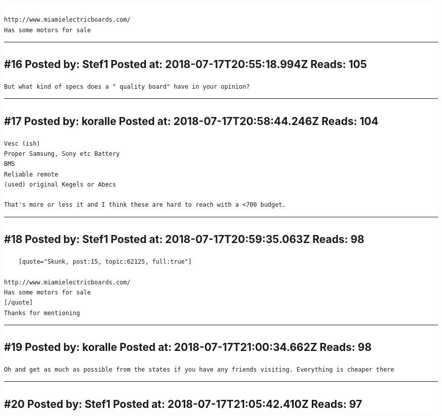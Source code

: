 ```

http://www.miamielectricboards.com/
Has some motors for sale
```

---
## \#16 Posted by: Stef1 Posted at: 2018-07-17T20:55:18.994Z Reads: 105

```
But what kind of specs does a " quality board" have in your opinion?
```

---
## \#17 Posted by: koralle Posted at: 2018-07-17T20:58:44.246Z Reads: 104

```
Vesc (ish)
Proper Samsung, Sony etc Battery
BMS
Reliable remote
(used) original Kegels or Abecs

That's more or less it and I think these are hard to reach with a <700 budget.
```

---
## \#18 Posted by: Stef1 Posted at: 2018-07-17T20:59:35.063Z Reads: 98

```
    [quote="Skunk, post:15, topic:62125, full:true"]

http://www.miamielectricboards.com/
Has some motors for sale
[/quote]
Thanks for mentioning
```

---
## \#19 Posted by: koralle Posted at: 2018-07-17T21:00:34.662Z Reads: 98

```
Oh and get as much as possible from the states if you have any friends visiting. Everything is cheaper there
```

---
## \#20 Posted by: Stef1 Posted at: 2018-07-17T21:05:42.410Z Reads: 97
